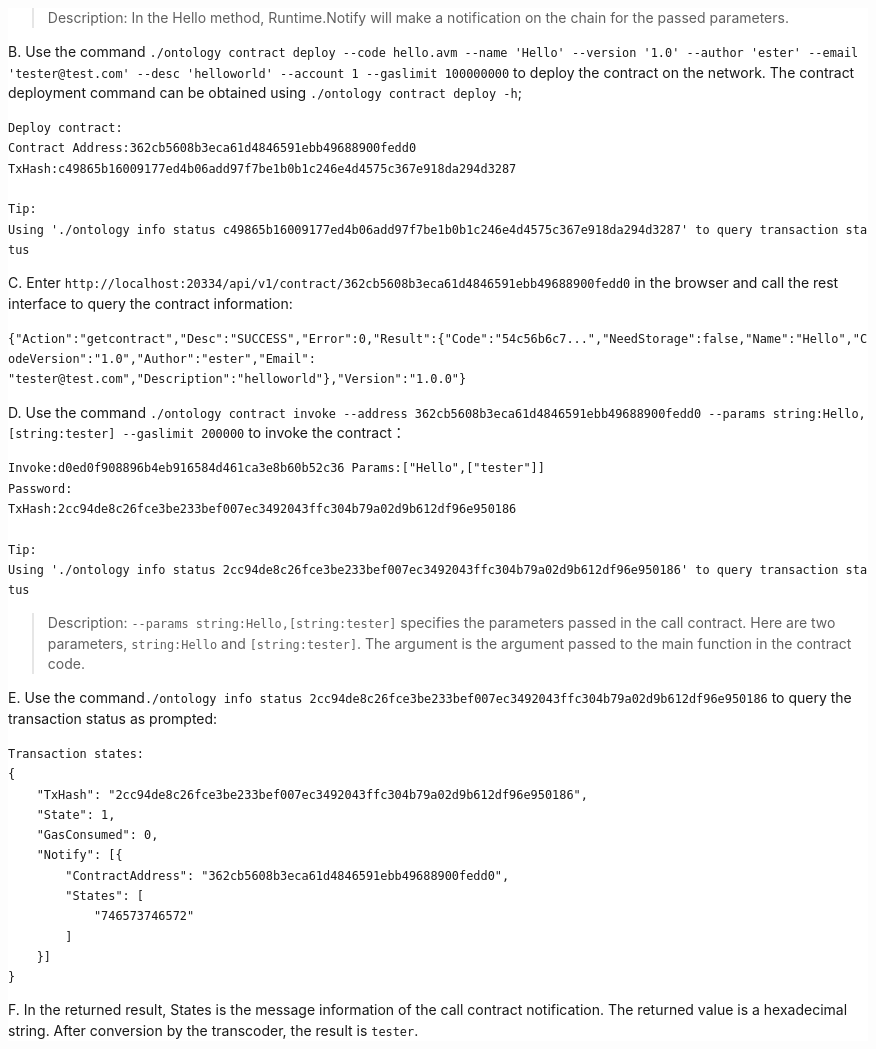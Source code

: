 > Description: In the Hello method, Runtime.Notify will make a notification on the chain for the passed parameters.


B. Use the command `./ontology contract deploy --code hello.avm --name 'Hello' --version '1.0' --author 'ester' --email 'tester@test.com' --desc 'helloworld' --account 1 --gaslimit 100000000` to deploy the contract on the network. The contract deployment command can be obtained using `./ontology contract deploy -h`;


```
Deploy contract:
Contract Address:362cb5608b3eca61d4846591ebb49688900fedd0
TxHash:c49865b16009177ed4b06add97f7be1b0b1c246e4d4575c367e918da294d3287

Tip:
Using './ontology info status c49865b16009177ed4b06add97f7be1b0b1c246e4d4575c367e918da294d3287' to query transaction status
```

C. Enter `http://localhost:20334/api/v1/contract/362cb5608b3eca61d4846591ebb49688900fedd0` in the browser and call the rest interface to query the contract information:

```
{"Action":"getcontract","Desc":"SUCCESS","Error":0,"Result":{"Code":"54c56b6c7...","NeedStorage":false,"Name":"Hello","CodeVersion":"1.0","Author":"ester","Email":
"tester@test.com","Description":"helloworld"},"Version":"1.0.0"}
```

D. Use the command `./ontology contract invoke --address 362cb5608b3eca61d4846591ebb49688900fedd0 --params string:Hello,[string:tester] --gaslimit 200000` to invoke the contract：

```
Invoke:d0ed0f908896b4eb916584d461ca3e8b60b52c36 Params:["Hello",["tester"]]
Password:
TxHash:2cc94de8c26fce3be233bef007ec3492043ffc304b79a02d9b612df96e950186

Tip:
Using './ontology info status 2cc94de8c26fce3be233bef007ec3492043ffc304b79a02d9b612df96e950186' to query transaction status
```

>Description: `--params string:Hello,[string:tester]` specifies the parameters passed in the call contract. Here are two parameters, `string:Hello` and `[string:tester]`. The argument is the argument passed to the main function in the contract code.

E. Use the command`./ontology info status 2cc94de8c26fce3be233bef007ec3492043ffc304b79a02d9b612df96e950186` to query the transaction status as prompted:

```
Transaction states:
{
	"TxHash": "2cc94de8c26fce3be233bef007ec3492043ffc304b79a02d9b612df96e950186",
	"State": 1,
	"GasConsumed": 0,
	"Notify": [{
		"ContractAddress": "362cb5608b3eca61d4846591ebb49688900fedd0",
		"States": [
			"746573746572"
		]
	}]
}
```

F. In the returned result, States is the message information of the call contract notification. The returned value is a hexadecimal string. After conversion by the transcoder, the result is `tester`.


